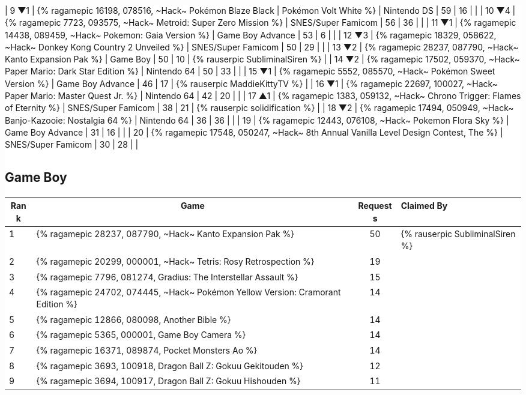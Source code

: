 | 9 ▼1             | {% ragamepic 16198, 078516, ~Hack~ Pokémon Blaze Black \| Pokémon Volt White %}                 | Nintendo DS        |    59    |       16        |                                                                                                                  |
| 10 ▼4            | {% ragamepic 7723, 093575, ~Hack~ Metroid: Super Zero Mission %}                                | SNES/Super Famicom |    56    |       36        |                                                                                                                  |
| 11 ▼1            | {% ragamepic 14438, 089459, ~Hack~ Pokemon: Gaia Version %}                                     | Game Boy Advance   |    53    |        6        |                                                                                                                  |
| 12 ▼3            | {% ragamepic 18329, 058622, ~Hack~ Donkey Kong Country 2 Unveiled %}                            | SNES/Super Famicom |    50    |       29        |                                                                                                                  |
| 13 ▼2            | {% ragamepic 28237, 087790, ~Hack~ Kanto Expansion Pak %}                                       | Game Boy           |    50    |       10        | {% rauserpic SubliminalSiren %}                                                                                  |
| 14 ▼2            | {% ragamepic 17502, 059370, ~Hack~ Paper Mario: Dark Star Edition %}                            | Nintendo 64        |    50    |       33        |                                                                                                                  |
| 15 ▼1            | {% ragamepic 5552, 085570, ~Hack~ Pokémon Sweet Version %}                                      | Game Boy Advance   |    46    |       17        | {% rauserpic MaddieKittyTV %}                                                                                    |
| 16 ▼1            | {% ragamepic 22697, 100027, ~Hack~ Paper Mario: Master Quest Jr. %}                             | Nintendo 64        |    42    |       20        |                                                                                                                  |
| 17 ▲1            | {% ragamepic 1383, 059132, ~Hack~ Chrono Trigger: Flames of Eternity %}                         | SNES/Super Famicom |    38    |       21        | {% rauserpic solidification %}                                                                                   |
| 18 ▼2            | {% ragamepic 17494, 050949, ~Hack~ Banjo-Kazooie: Nostalgia 64 %}                               | Nintendo 64        |    36    |       36        |                                                                                                                  |
| 19               | {% ragamepic 12443, 076108, ~Hack~ Pokemon Flora Sky %}                                         | Game Boy Advance   |    31    |       16        |                                                                                                                  |
| 20               | {% ragamepic 17548, 050247, ~Hack~ 8th Annual Vanilla Level Design Contest, The %}              | SNES/Super Famicom |    30    |       28        |                                                                                                                  |

## Game Boy

| Rank | Game                                                                            | Requests | Claimed By&nbsp;&nbsp;&nbsp;&nbsp;&nbsp;&nbsp;&nbsp;&nbsp;&nbsp;&nbsp;&nbsp;&nbsp;&nbsp;&nbsp;&nbsp;&nbsp;&nbsp; |
| ---- | ------------------------------------------------------------------------------- | :------: | :--------------------------------------------------------------------------------------------------------------- |
| 1    | {% ragamepic 28237, 087790, ~Hack~ Kanto Expansion Pak %}                       |    50    | {% rauserpic SubliminalSiren %}                                                                                  |
| 2    | {% ragamepic 20299, 000001, ~Hack~ Tetris: Rosy Retrospection %}                |    19    |                                                                                                                  |
| 3    | {% ragamepic 7796, 081274, Gradius: The Interstellar Assault %}                 |    15    |                                                                                                                  |
| 4    | {% ragamepic 24702, 074445, ~Hack~ Pokémon Yellow Version: Cramorant Edition %} |    14    |                                                                                                                  |
| 5    | {% ragamepic 12866, 080098, Another Bible %}                                    |    14    |                                                                                                                  |
| 6    | {% ragamepic 5365, 000001, Game Boy Camera %}                                   |    14    |                                                                                                                  |
| 7    | {% ragamepic 16371, 089874, Pocket Monsters Ao %}                               |    14    |                                                                                                                  |
| 8    | {% ragamepic 3693, 100918, Dragon Ball Z: Gokuu Gekitouden %}                   |    12    |                                                                                                                  |
| 9    | {% ragamepic 3694, 100917, Dragon Ball Z: Gokuu Hishouden %}                    |    11    |                                                                                                                  |